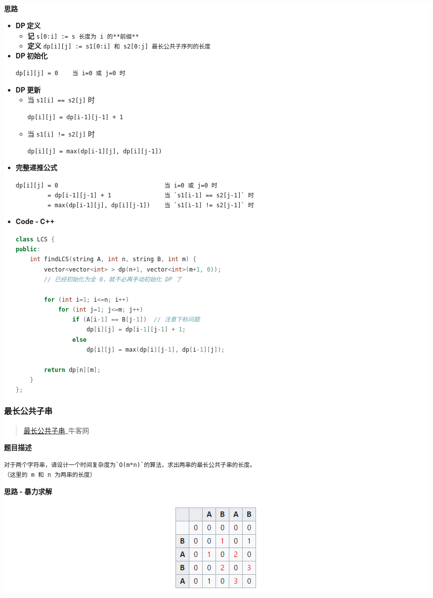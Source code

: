 **思路**
- **DP 定义**
  - **记** `s[0:i] := s 长度为 i 的**前缀**`
  - **定义** `dp[i][j] := s1[0:i] 和 s2[0:j] 最长公共子序列的长度`
- **DP 初始化**
  ```
  dp[i][j] = 0    当 i=0 或 j=0 时
  ```
- **DP 更新**
  - 当 `s1[i] == s2[j]` 时
    ```
    dp[i][j] = dp[i-1][j-1] + 1
    ```
  - 当 `s1[i] != s2[j]` 时
    ```
    dp[i][j] = max(dp[i-1][j], dp[i][j-1])
    ```
- **完整递推公式**
  ```
  dp[i][j] = 0                              当 i=0 或 j=0 时
           = dp[i-1][j-1] + 1               当 `s1[i-1] == s2[j-1]` 时
           = max(dp[i-1][j], dp[i][j-1])    当 `s1[i-1] != s2[j-1]` 时
  ```
- **Code - C++**
  ```C++
  class LCS {
  public:
      int findLCS(string A, int n, string B, int m) {
          vector<vector<int> > dp(n+1, vector<int>(m+1, 0));
          // 已经初始化为全 0，就不必再手动初始化 DP 了
          
          for (int i=1; i<=n; i++)
              for (int j=1; j<=m; j++)
                  if (A[i-1] == B[j-1])  // 注意下标问题
                      dp[i][j] = dp[i-1][j-1] + 1;
                  else
                      dp[i][j] = max(dp[i][j-1], dp[i-1][j]);
          
          return dp[n][m];
      }
  };
  ```

### 最长公共子串
> [最长公共子串](https://www.nowcoder.com/questionTerminal/02e7cc263f8a49e8b1e1dc9c116f7602)_牛客网 

**题目描述**
```
对于两个字符串，请设计一个时间复杂度为`O(m*n)`的算法，求出两串的最长公共子串的长度。
（这里的 m 和 n 为两串的长度）
```

**思路 - 暴力求解**
<div align="center"><img src="../_assets/TIM截图20180816113922.png" /></div>
